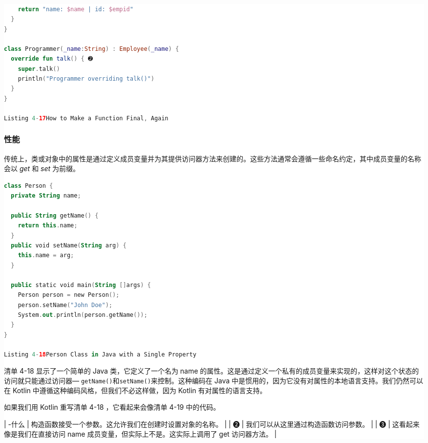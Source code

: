```kt
    return "name: $name | id: $empid"
  }
}

class Programmer(_name:String) : Employee(_name) {
  override fun talk() { ➋
    super.talk()
    println("Programmer overriding talk()")
  }
}

Listing 4-17How to Make a Function Final, Again

```

### 性能

传统上，类或对象中的属性是通过定义成员变量并为其提供访问器方法来创建的。这些方法通常会遵循一些命名约定，其中成员变量的名称会以 *get* 和 *set* 为前缀。

```kt
class Person {
  private String name;

  public String getName() {
    return this.name;
  }
  public void setName(String arg) {
    this.name = arg;
  }

  public static void main(String []args) {
    Person person = new Person();
    person.setName("John Doe");
    System.out.println(person.getName());
  }
}

Listing 4-18Person Class in Java with a Single Property

```

清单 4-18 显示了一个简单的 Java 类，它定义了一个名为 name 的属性。这是通过定义一个私有的成员变量来实现的，这样对这个状态的访问就只能通过访问器— `getName()`和`setName()`来控制。这种编码在 Java 中是惯用的，因为它没有对属性的本地语言支持。我们仍然可以在 Kotlin 中遵循这种编码风格，但我们不必这样做，因为 Kotlin 有对属性的语言支持。

如果我们用 Kotlin 重写清单 4-18 ，它看起来会像清单 4-19 中的代码。

<colgroup><col class="tcol1 align-left"> <col class="tcol2 align-left"></colgroup> 
| -什么 | 构造函数接受一个参数。这允许我们在创建时设置对象的名称。 |
| ➋ | 我们可以从这里通过构造函数访问参数。 |
| ➌ | 这看起来像是我们在直接访问 name 成员变量，但实际上不是。这实际上调用了 get 访问器方法。 |
